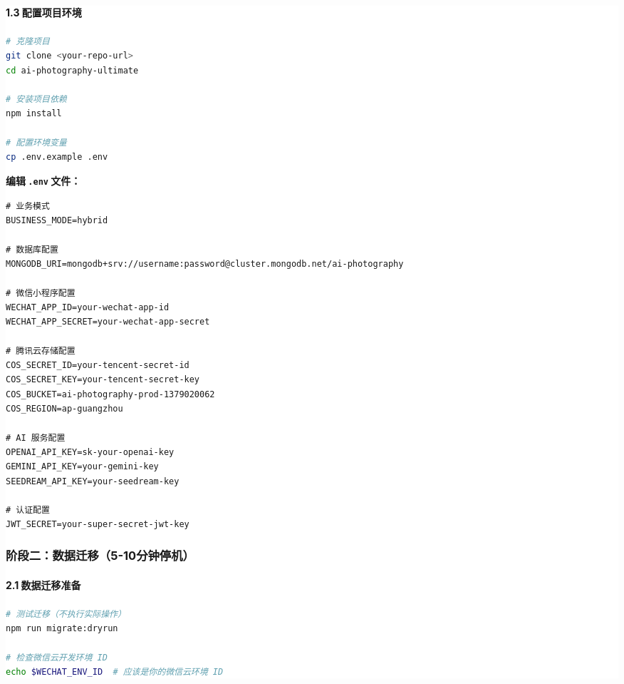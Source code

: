 #### 1.3 配置项目环境

```bash
# 克隆项目
git clone <your-repo-url>
cd ai-photography-ultimate

# 安装项目依赖
npm install

# 配置环境变量
cp .env.example .env
```

**编辑 `.env` 文件：**
```env
# 业务模式
BUSINESS_MODE=hybrid

# 数据库配置
MONGODB_URI=mongodb+srv://username:password@cluster.mongodb.net/ai-photography

# 微信小程序配置
WECHAT_APP_ID=your-wechat-app-id
WECHAT_APP_SECRET=your-wechat-app-secret

# 腾讯云存储配置
COS_SECRET_ID=your-tencent-secret-id
COS_SECRET_KEY=your-tencent-secret-key
COS_BUCKET=ai-photography-prod-1379020062
COS_REGION=ap-guangzhou

# AI 服务配置
OPENAI_API_KEY=sk-your-openai-key
GEMINI_API_KEY=your-gemini-key
SEEDREAM_API_KEY=your-seedream-key

# 认证配置
JWT_SECRET=your-super-secret-jwt-key
```

### 阶段二：数据迁移（5-10分钟停机）

#### 2.1 数据迁移准备

```bash
# 测试迁移（不执行实际操作）
npm run migrate:dryrun

# 检查微信云开发环境 ID
echo $WECHAT_ENV_ID  # 应该是你的微信云环境 ID
```
